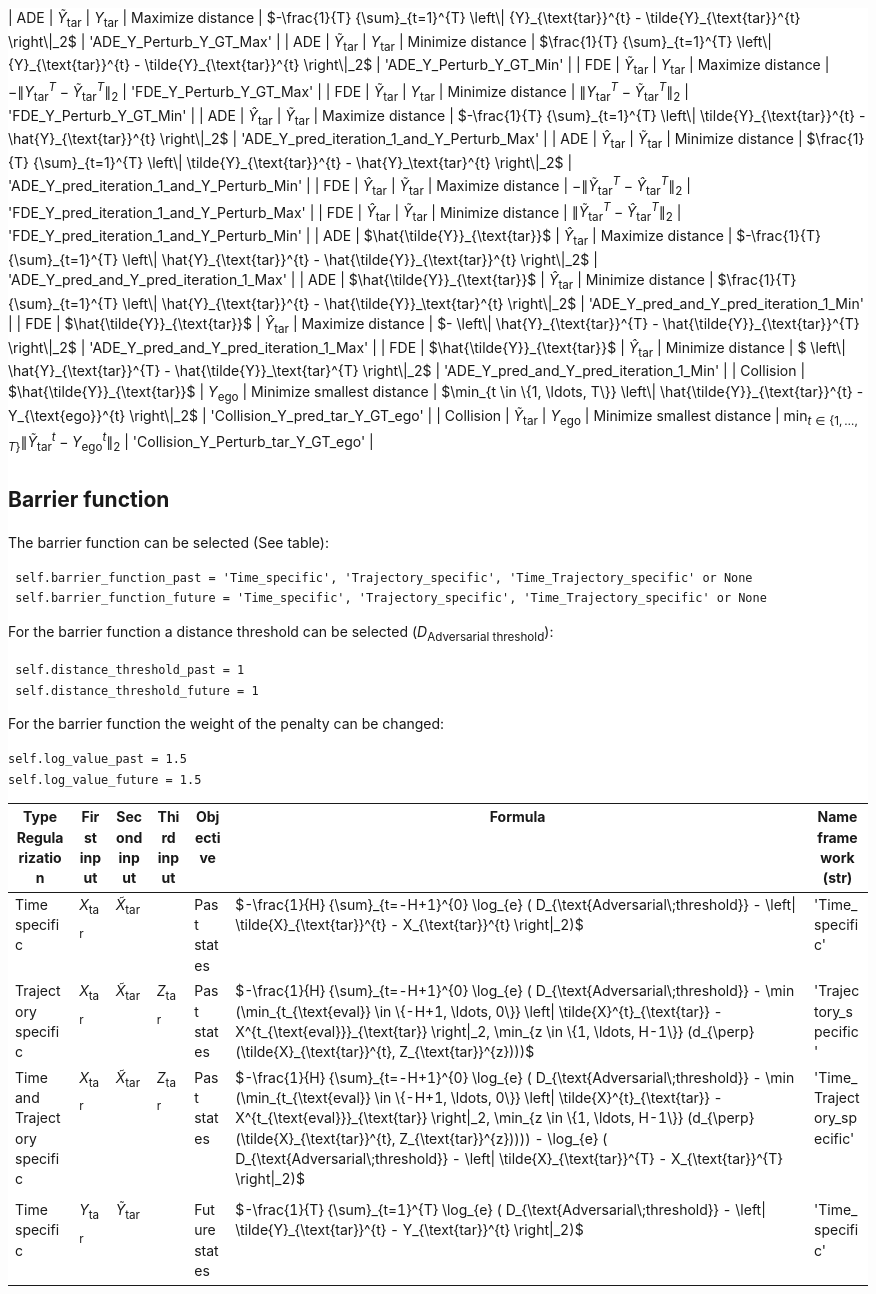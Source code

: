| ADE           | $\tilde{Y}_{\text{tar}}$  | ${Y}_{\text{tar}}$ | Maximize distance | $`-\frac{1}{T} {\sum}_{t=1}^{T} \left\| {Y}_{\text{tar}}^{t} - \tilde{Y}_{\text{tar}}^{t} \right\|_2`$ | 'ADE_Y_Perturb_Y_GT_Max' |
| ADE           | $\tilde{Y}_{\text{tar}}$  | ${Y}_{\text{tar}}$ | Minimize distance | $`\frac{1}{T} {\sum}_{t=1}^{T} \left\| {Y}_{\text{tar}}^{t} - \tilde{Y}_{\text{tar}}^{t} \right\|_2`$ | 'ADE_Y_Perturb_Y_GT_Min' |
| FDE           | $\tilde{Y}_{\text{tar}}$  | ${Y}_{\text{tar}}$ | Maximize distance | $`- \left\| {Y}_{\text{tar}}^{T} - \tilde{Y}_{\text{tar}}^{T} \right\|_2`$ | 'FDE_Y_Perturb_Y_GT_Max' |
| FDE           | $\tilde{Y}_{\text{tar}}$  | ${Y}_{\text{tar}}$ | Minimize distance | $` \left\| {Y}_{\text{tar}}^{T} - \tilde{Y}_{\text{tar}}^{T} \right\|_2`$ | 'FDE_Y_Perturb_Y_GT_Min' |
| ADE           | $\hat{Y}_{\text{tar}}$  | $\tilde{Y}_{\text{tar}}$ | Maximize distance | $`-\frac{1}{T} {\sum}_{t=1}^{T} \left\| \tilde{Y}_{\text{tar}}^{t} - \hat{Y}_{\text{tar}}^{t} \right\|_2`$ | 'ADE_Y_pred_iteration_1_and_Y_Perturb_Max' |
| ADE           | $\hat{Y}_{\text{tar}}$  | $\tilde{Y}_{\text{tar}}$ | Minimize distance | $`\frac{1}{T} {\sum}_{t=1}^{T} \left\| \tilde{Y}_{\text{tar}}^{t} - \hat{Y}_\text{tar}^{t} \right\|_2`$ | 'ADE_Y_pred_iteration_1_and_Y_Perturb_Min' |
| FDE           | $\hat{Y}_{\text{tar}}$  | $\tilde{Y}_{\text{tar}}$ | Maximize distance | $`-\left\| \tilde{Y}_{\text{tar}}^{T} - \hat{Y}_{\text{tar}}^{T} \right\|_2`$ | 'FDE_Y_pred_iteration_1_and_Y_Perturb_Max' |
| FDE           | $\hat{Y}_{\text{tar}}$  | $\tilde{Y}_{\text{tar}}$ | Minimize distance | $`\left\| \tilde{Y}_{\text{tar}}^{T} - \hat{Y}_{\text{tar}}^{T} \right\|_2`$ | 'FDE_Y_pred_iteration_1_and_Y_Perturb_Min' |
| ADE           | $\hat{\tilde{Y}}_{\text{tar}}$  | $\hat{Y}_{\text{tar}}$ | Maximize distance | $`-\frac{1}{T} {\sum}_{t=1}^{T} \left\| \hat{Y}_{\text{tar}}^{t} - \hat{\tilde{Y}}_{\text{tar}}^{t} \right\|_2`$ | 'ADE_Y_pred_and_Y_pred_iteration_1_Max' |
| ADE           | $\hat{\tilde{Y}}_{\text{tar}}$  | $\hat{Y}_{\text{tar}}$ | Minimize distance | $`\frac{1}{T} {\sum}_{t=1}^{T} \left\| \hat{Y}_{\text{tar}}^{t} - \hat{\tilde{Y}}_\text{tar}^{t} \right\|_2`$ | 'ADE_Y_pred_and_Y_pred_iteration_1_Min' |
| FDE           | $\hat{\tilde{Y}}_{\text{tar}}$  | $\hat{Y}_{\text{tar}}$ | Maximize distance | $`- \left\| \hat{Y}_{\text{tar}}^{T} - \hat{\tilde{Y}}_{\text{tar}}^{T} \right\|_2`$ | 'ADE_Y_pred_and_Y_pred_iteration_1_Max' |
| FDE           | $\hat{\tilde{Y}}_{\text{tar}}$  | $\hat{Y}_{\text{tar}}$ | Minimize distance | $` \left\| \hat{Y}_{\text{tar}}^{T} - \hat{\tilde{Y}}_\text{tar}^{T} \right\|_2`$ | 'ADE_Y_pred_and_Y_pred_iteration_1_Min' |
| Collision     | $\hat{\tilde{Y}}_{\text{tar}}$  | ${Y}_{\text{ego}}$ | Minimize smallest distance | $`\min_{t \in \{1, \ldots, T\}} \left\| \hat{\tilde{Y}}_{\text{tar}}^{t} - Y_{\text{ego}}^{t} \right\|_2`$ | 'Collision_Y_pred_tar_Y_GT_ego' |
| Collision     | $\tilde{Y}_{\text{tar}}$  | ${Y}_{\text{ego}}$ | Minimize smallest distance | $`\min_{t \in \{1, \ldots, T\}} \left\| \tilde{Y}_{\text{tar}}^{t} - Y_{\text{ego}}^{t} \right\|_2`$ | 'Collision_Y_Perturb_tar_Y_GT_ego' |

## Barrier function
The barrier function can be selected (See table):
```
 self.barrier_function_past = 'Time_specific', 'Trajectory_specific', 'Time_Trajectory_specific' or None
 self.barrier_function_future = 'Time_specific', 'Trajectory_specific', 'Time_Trajectory_specific' or None
```

For the barrier function a distance threshold can be selected ($D_{\text{Adversarial threshold}}$):
```
 self.distance_threshold_past = 1
 self.distance_threshold_future = 1
```

For the barrier function the weight of the penalty can be changed:
```
self.log_value_past = 1.5
self.log_value_future = 1.5
```

| Type Regularization  | First input   | Second input  | Third input |Objective     | Formula       | Name framework (str)  | 
| ------------- | ------------- | ------------- | ------------- | ------------- |   ------------- | ------------- |
| Time specific | ${X}_{\text{tar}}$ | $\tilde{X}_{\text{tar}}$ |  | Past states | $`-\frac{1}{H} {\sum}_{t=-H+1}^{0} \log_{e} ( D_{\text{Adversarial\;threshold}} - \left\| \tilde{X}_{\text{tar}}^{t} -  X_{\text{tar}}^{t} \right\|_2)`$ | 'Time_specific'|
| Trajectory specific | ${X}_{\text{tar}}$ | $\tilde{X}_{\text{tar}}$ | $Z_{\text{tar}}$ | Past states | $`-\frac{1}{H} {\sum}_{t=-H+1}^{0} \log_{e} ( D_{\text{Adversarial\;threshold}} - \min (\min_{t_{\text{eval}} \in \{-H+1, \ldots, 0\}} \left\| \tilde{X}^{t}_{\text{tar}} -  X^{t_{\text{eval}}}_{\text{tar}} \right\|_2, \min_{z \in \{1, \ldots, H-1\}} (d_{\perp} (\tilde{X}_{\text{tar}}^{t},  Z_{\text{tar}}^{z})))`$ | 'Trajectory_specific' |
| Time and Trajectory specific | ${X}_{\text{tar}}$ | $\tilde{X}_{\text{tar}}$ | $Z_{\text{tar}}$ | Past states | $`-\frac{1}{H} {\sum}_{t=-H+1}^{0} \log_{e} ( D_{\text{Adversarial\;threshold}} - \min (\min_{t_{\text{eval}} \in \{-H+1, \ldots, 0\}} \left\| \tilde{X}^{t}_{\text{tar}} -  X^{t_{\text{eval}}}_{\text{tar}} \right\|_2, \min_{z \in \{1, \ldots, H-1\}} (d_{\perp} (\tilde{X}_{\text{tar}}^{t},  Z_{\text{tar}}^{z}))))  - \log_{e} ( D_{\text{Adversarial\;threshold}} - \left\| \tilde{X}_{\text{tar}}^{T} -  X_{\text{tar}}^{T} \right\|_2)`$ | 'Time_Trajectory_specific' |
|                               |
| Time specific | ${Y}_{\text{tar}}$ | $\tilde{Y}_{\text{tar}}$ | |  Future states | $`-\frac{1}{T} {\sum}_{t=1}^{T} \log_{e} ( D_{\text{Adversarial\;threshold}} - \left\| \tilde{Y}_{\text{tar}}^{t} -  Y_{\text{tar}}^{t} \right\|_2)`$ | 'Time_specific' | 